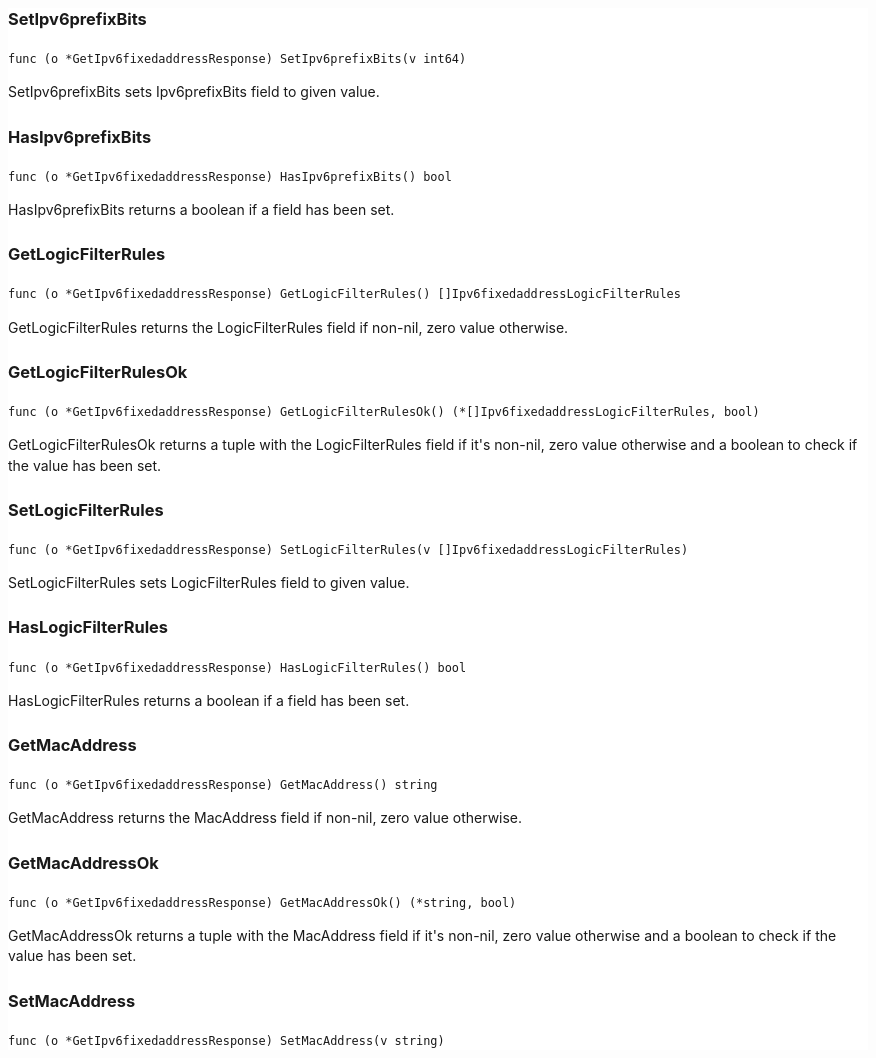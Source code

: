 ### SetIpv6prefixBits

`func (o *GetIpv6fixedaddressResponse) SetIpv6prefixBits(v int64)`

SetIpv6prefixBits sets Ipv6prefixBits field to given value.

### HasIpv6prefixBits

`func (o *GetIpv6fixedaddressResponse) HasIpv6prefixBits() bool`

HasIpv6prefixBits returns a boolean if a field has been set.

### GetLogicFilterRules

`func (o *GetIpv6fixedaddressResponse) GetLogicFilterRules() []Ipv6fixedaddressLogicFilterRules`

GetLogicFilterRules returns the LogicFilterRules field if non-nil, zero value otherwise.

### GetLogicFilterRulesOk

`func (o *GetIpv6fixedaddressResponse) GetLogicFilterRulesOk() (*[]Ipv6fixedaddressLogicFilterRules, bool)`

GetLogicFilterRulesOk returns a tuple with the LogicFilterRules field if it's non-nil, zero value otherwise
and a boolean to check if the value has been set.

### SetLogicFilterRules

`func (o *GetIpv6fixedaddressResponse) SetLogicFilterRules(v []Ipv6fixedaddressLogicFilterRules)`

SetLogicFilterRules sets LogicFilterRules field to given value.

### HasLogicFilterRules

`func (o *GetIpv6fixedaddressResponse) HasLogicFilterRules() bool`

HasLogicFilterRules returns a boolean if a field has been set.

### GetMacAddress

`func (o *GetIpv6fixedaddressResponse) GetMacAddress() string`

GetMacAddress returns the MacAddress field if non-nil, zero value otherwise.

### GetMacAddressOk

`func (o *GetIpv6fixedaddressResponse) GetMacAddressOk() (*string, bool)`

GetMacAddressOk returns a tuple with the MacAddress field if it's non-nil, zero value otherwise
and a boolean to check if the value has been set.

### SetMacAddress

`func (o *GetIpv6fixedaddressResponse) SetMacAddress(v string)`
